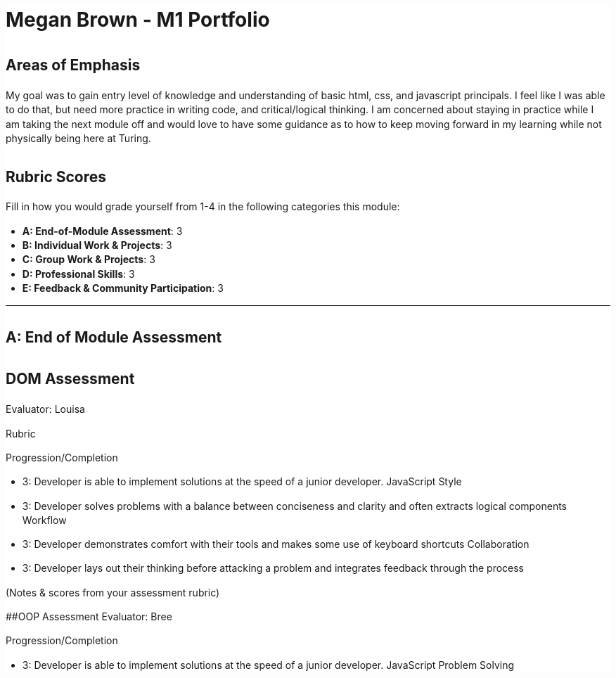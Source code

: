 # Megan Brown - M1 Portfolio

## Areas of Emphasis

My goal was to gain entry level of knowledge and understanding of basic html, css, and javascript principals. I feel like I was able to do that, but need more practice in writing code, and critical/logical thinking. I am concerned about staying in practice while I am taking the next module off and would love to have some guidance as to how to keep moving forward in my learning while not physically being here at Turing.

## Rubric Scores

Fill in how you would grade yourself from 1-4 in the following categories this module:

* **A: End-of-Module Assessment**: 3
* **B: Individual Work & Projects**: 3
* **C: Group Work & Projects**: 3
* **D: Professional Skills**: 3
* **E: Feedback & Community Participation**: 3

-----------------------

## A: End of Module Assessment

## DOM Assessment
Evaluator: Louisa

Rubric

Progression/Completion

* 3: Developer is able to implement solutions at the speed of a junior developer.
JavaScript Style

* 3: Developer solves problems with a balance between conciseness and clarity and often extracts logical components
Workflow

* 3: Developer demonstrates comfort with their tools and makes some use of keyboard shortcuts
Collaboration

* 3: Developer lays out their thinking before attacking a problem and integrates feedback through the process

(Notes & scores from your assessment rubric)

##OOP Assessment
Evaluator: Bree

Progression/Completion

* 3: Developer is able to implement solutions at the speed of a junior developer.
JavaScript Problem Solving
